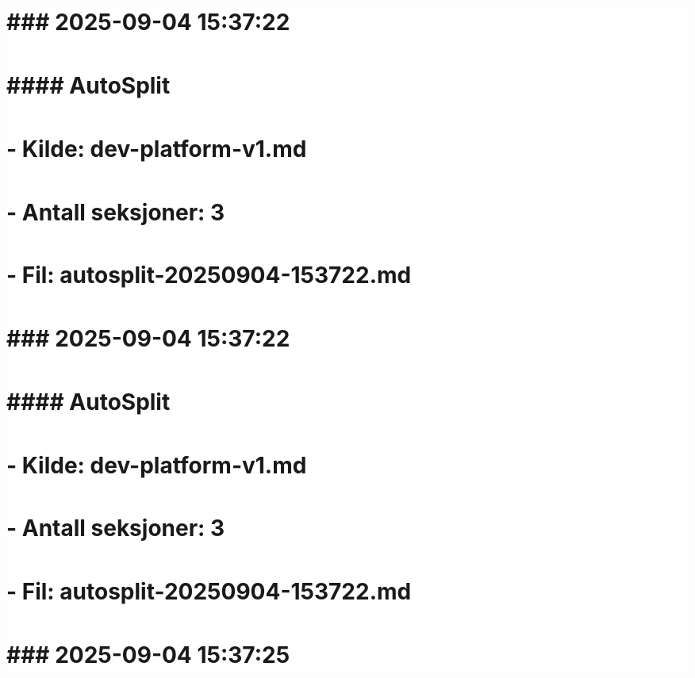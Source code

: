 #

#

#

#

# \### 2025-09-04 15:37:22

# \#### AutoSplit

# \- Kilde: dev-platform-v1.md

# \- Antall seksjoner: 3

# \- Fil: autosplit-20250904-153722.md

#

#

#

#

# \### 2025-09-04 15:37:22

# \#### AutoSplit

# \- Kilde: dev-platform-v1.md

# \- Antall seksjoner: 3

# \- Fil: autosplit-20250904-153722.md

#

#

#

#

# \### 2025-09-04 15:37:25
